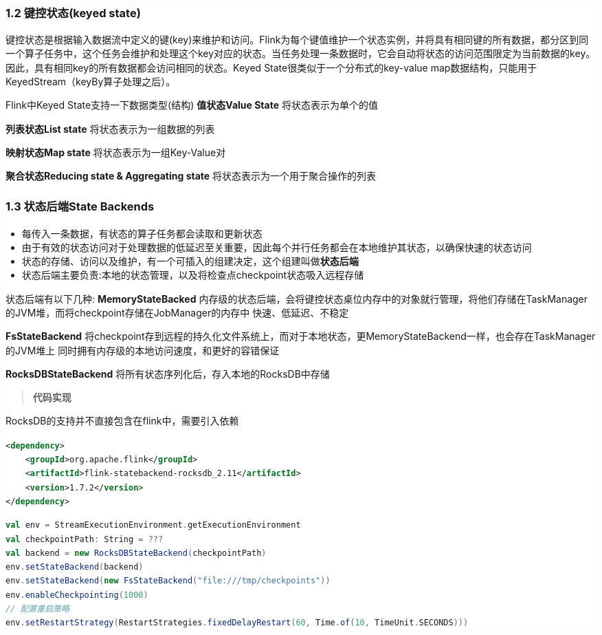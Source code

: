 ### 1.2 键控状态(keyed state)
键控状态是根据输入数据流中定义的键(key)来维护和访问。Flink为每个键值维护一个状态实例，并将具有相同键的所有数据，都分区到同一个算子任务中，这个任务会维护和处理这个key对应的状态。当任务处理一条数据时，它会自动将状态的访问范围限定为当前数据的key。因此，具有相同key的所有数据都会访问相同的状态。Keyed State很类似于一个分布式的key-value map数据结构，只能用于KeyedStream（keyBy算子处理之后）。

Flink中Keyed State支持一下数据类型(结构)
**值状态Value State**
将状态表示为单个的值

**列表状态List state**
将状态表示为一组数据的列表

**映射状态Map state**
将状态表示为一组Key-Value对

**聚合状态Reducing state & Aggregating state**
将状态表示为一个用于聚合操作的列表

### 1.3 状态后端State Backends
 * 每传入一条数据，有状态的算子任务都会读取和更新状态
 * 由于有效的状态访问对于处理数据的低延迟至关重要，因此每个并行任务都会在本地维护其状态，以确保快速的状态访问
 * 状态的存储、访问以及维护，有一个可插入的组建决定，这个组建叫做**状态后端**
 * 状态后端主要负责:本地的状态管理，以及将检查点checkpoint状态吸入远程存储

状态后端有以下几种:
**MemoryStateBacked**
内存级的状态后端，会将键控状态桌位内存中的对象就行管理，将他们存储在TaskManager的JVM堆，而将checkpoint存储在JobManager的内存中
快速、低延迟、不稳定

**FsStateBackend**
将checkpoint存到远程的持久化文件系统上，而对于本地状态，更MemoryStateBackend一样，也会存在TaskManager的JVM堆上
同时拥有内存级的本地访问速度，和更好的容错保证

**RocksDBStateBackend**
将所有状态序列化后，存入本地的RocksDB中存储

>**代码实现**

RocksDB的支持并不直接包含在flink中，需要引入依赖
```xml
<dependency>
    <groupId>org.apache.flink</groupId>
    <artifactId>flink-statebackend-rocksdb_2.11</artifactId>
    <version>1.7.2</version>
</dependency>
```
```scala
val env = StreamExecutionEnvironment.getExecutionEnvironment
val checkpointPath: String = ???
val backend = new RocksDBStateBackend(checkpointPath)
env.setStateBackend(backend)
env.setStateBackend(new FsStateBackend("file:///tmp/checkpoints"))
env.enableCheckpointing(1000)
// 配置重启策略
env.setRestartStrategy(RestartStrategies.fixedDelayRestart(60, Time.of(10, TimeUnit.SECONDS)))
```
